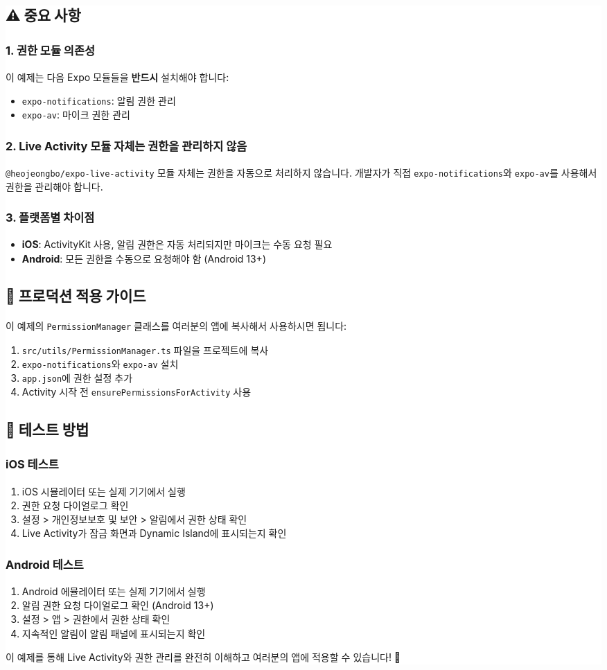 ## ⚠️ 중요 사항

### 1. 권한 모듈 의존성
이 예제는 다음 Expo 모듈들을 **반드시** 설치해야 합니다:
- `expo-notifications`: 알림 권한 관리
- `expo-av`: 마이크 권한 관리

### 2. Live Activity 모듈 자체는 권한을 관리하지 않음
`@heojeongbo/expo-live-activity` 모듈 자체는 권한을 자동으로 처리하지 않습니다. 
개발자가 직접 `expo-notifications`와 `expo-av`를 사용해서 권한을 관리해야 합니다.

### 3. 플랫폼별 차이점
- **iOS**: ActivityKit 사용, 알림 권한은 자동 처리되지만 마이크는 수동 요청 필요
- **Android**: 모든 권한을 수동으로 요청해야 함 (Android 13+)

## 🚀 프로덕션 적용 가이드

이 예제의 `PermissionManager` 클래스를 여러분의 앱에 복사해서 사용하시면 됩니다:

1. `src/utils/PermissionManager.ts` 파일을 프로젝트에 복사
2. `expo-notifications`와 `expo-av` 설치
3. `app.json`에 권한 설정 추가
4. Activity 시작 전 `ensurePermissionsForActivity` 사용

## 📱 테스트 방법

### iOS 테스트
1. iOS 시뮬레이터 또는 실제 기기에서 실행
2. 권한 요청 다이얼로그 확인
3. 설정 > 개인정보보호 및 보안 > 알림에서 권한 상태 확인
4. Live Activity가 잠금 화면과 Dynamic Island에 표시되는지 확인

### Android 테스트  
1. Android 에뮬레이터 또는 실제 기기에서 실행
2. 알림 권한 요청 다이얼로그 확인 (Android 13+)
3. 설정 > 앱 > 권한에서 권한 상태 확인
4. 지속적인 알림이 알림 패널에 표시되는지 확인

이 예제를 통해 Live Activity와 권한 관리를 완전히 이해하고 여러분의 앱에 적용할 수 있습니다! 🎉